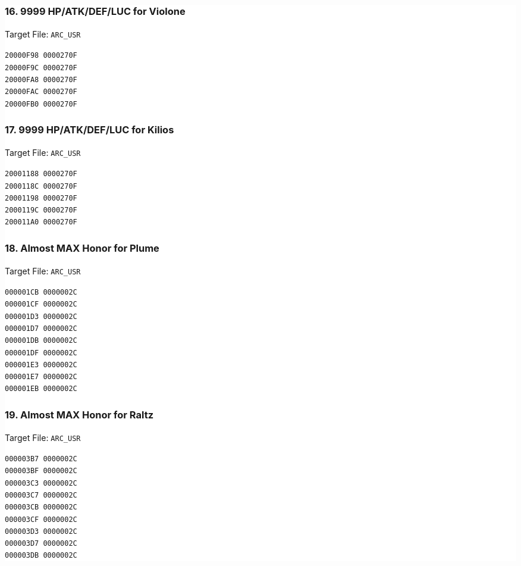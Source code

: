 ### 16. 9999 HP/ATK/DEF/LUC for Violone

Target File: `ARC_USR`

```
20000F98 0000270F
20000F9C 0000270F
20000FA8 0000270F
20000FAC 0000270F
20000FB0 0000270F
```

### 17. 9999 HP/ATK/DEF/LUC for Kilios

Target File: `ARC_USR`

```
20001188 0000270F
2000118C 0000270F
20001198 0000270F
2000119C 0000270F
200011A0 0000270F
```

### 18. Almost MAX Honor for Plume

Target File: `ARC_USR`

```
000001CB 0000002C
000001CF 0000002C
000001D3 0000002C
000001D7 0000002C
000001DB 0000002C
000001DF 0000002C
000001E3 0000002C
000001E7 0000002C
000001EB 0000002C
```

### 19. Almost MAX Honor for Raltz

Target File: `ARC_USR`

```
000003B7 0000002C
000003BF 0000002C
000003C3 0000002C
000003C7 0000002C
000003CB 0000002C
000003CF 0000002C
000003D3 0000002C
000003D7 0000002C
000003DB 0000002C
```
